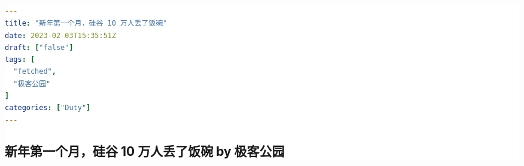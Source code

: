 ```yaml
---
title: "新年第一个月，硅谷 10 万人丢了饭碗"
date: 2023-02-03T15:35:51Z
draft: ["false"]
tags: [
  "fetched",
  "极客公园"
]
categories: ["Duty"]
---
```

新年第一个月，硅谷 10 万人丢了饭碗 by 极客公园
------
